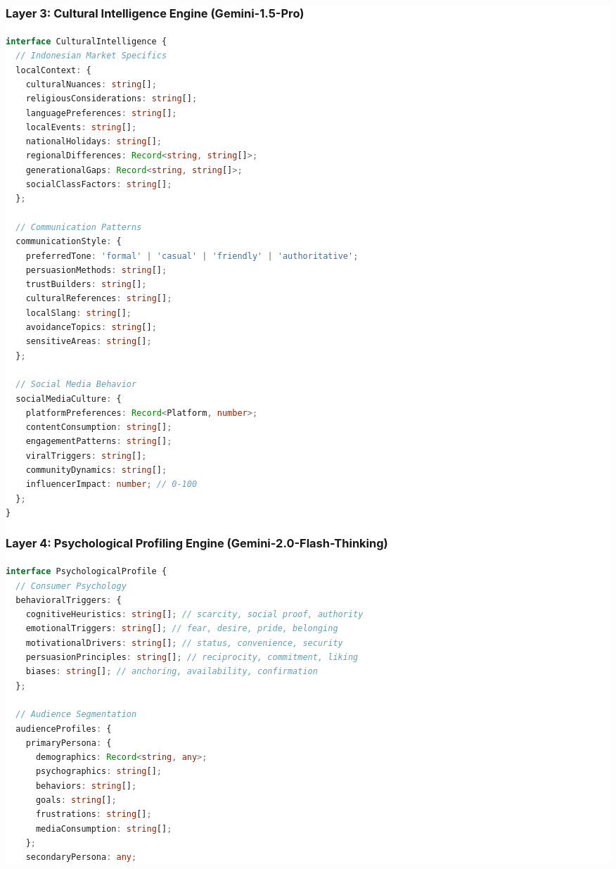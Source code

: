 ### **Layer 3: Cultural Intelligence Engine** (Gemini-1.5-Pro)
```typescript
interface CulturalIntelligence {
  // Indonesian Market Specifics
  localContext: {
    culturalNuances: string[];
    religiousConsiderations: string[];
    languagePreferences: string[];
    localEvents: string[];
    nationalHolidays: string[];
    regionalDifferences: Record<string, string[]>;
    generationalGaps: Record<string, string[]>;
    socialClassFactors: string[];
  };
  
  // Communication Patterns
  communicationStyle: {
    preferredTone: 'formal' | 'casual' | 'friendly' | 'authoritative';
    persuasionMethods: string[];
    trustBuilders: string[];
    culturalReferences: string[];
    localSlang: string[];
    avoidanceTopics: string[];
    sensitiveAreas: string[];
  };
  
  // Social Media Behavior
  socialMediaCulture: {
    platformPreferences: Record<Platform, number>;
    contentConsumption: string[];
    engagementPatterns: string[];
    viralTriggers: string[];
    communityDynamics: string[];
    influencerImpact: number; // 0-100
  };
}
```

### **Layer 4: Psychological Profiling Engine** (Gemini-2.0-Flash-Thinking)
```typescript
interface PsychologicalProfile {
  // Consumer Psychology
  behavioralTriggers: {
    cognitiveHeuristics: string[]; // scarcity, social proof, authority
    emotionalTriggers: string[]; // fear, desire, pride, belonging
    motivationalDrivers: string[]; // status, convenience, security
    persuasionPrinciples: string[]; // reciprocity, commitment, liking
    biases: string[]; // anchoring, availability, confirmation
  };
  
  // Audience Segmentation
  audienceProfiles: {
    primaryPersona: {
      demographics: Record<string, any>;
      psychographics: string[];
      behaviors: string[];
      goals: string[];
      frustrations: string[];
      mediaConsumption: string[];
    };
    secondaryPersona: any;
```